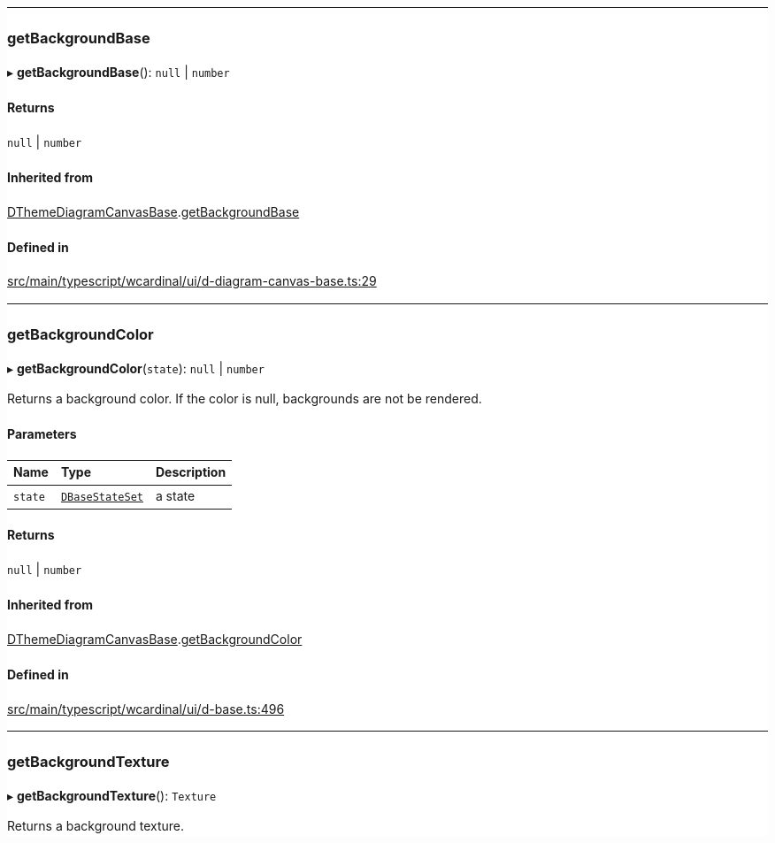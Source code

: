 ___

### getBackgroundBase

▸ **getBackgroundBase**(): ``null`` \| `number`

#### Returns

``null`` \| `number`

#### Inherited from

[DThemeDiagramCanvasBase](DThemeDiagramCanvasBase.md).[getBackgroundBase](DThemeDiagramCanvasBase.md#getbackgroundbase)

#### Defined in

[src/main/typescript/wcardinal/ui/d-diagram-canvas-base.ts:29](https://github.com/winter-cardinal/winter-cardinal-ui/blob/v0.199.0/src/main/typescript/wcardinal/ui/d-diagram-canvas-base.ts#L29)

___

### getBackgroundColor

▸ **getBackgroundColor**(`state`): ``null`` \| `number`

Returns a background color.
If the color is null, backgrounds are not be rendered.

#### Parameters

| Name | Type | Description |
| :------ | :------ | :------ |
| `state` | [`DBaseStateSet`](DBaseStateSet.md) | a state |

#### Returns

``null`` \| `number`

#### Inherited from

[DThemeDiagramCanvasBase](DThemeDiagramCanvasBase.md).[getBackgroundColor](DThemeDiagramCanvasBase.md#getbackgroundcolor)

#### Defined in

[src/main/typescript/wcardinal/ui/d-base.ts:496](https://github.com/winter-cardinal/winter-cardinal-ui/blob/v0.199.0/src/main/typescript/wcardinal/ui/d-base.ts#L496)

___

### getBackgroundTexture

▸ **getBackgroundTexture**(): `Texture`

Returns a background texture.
